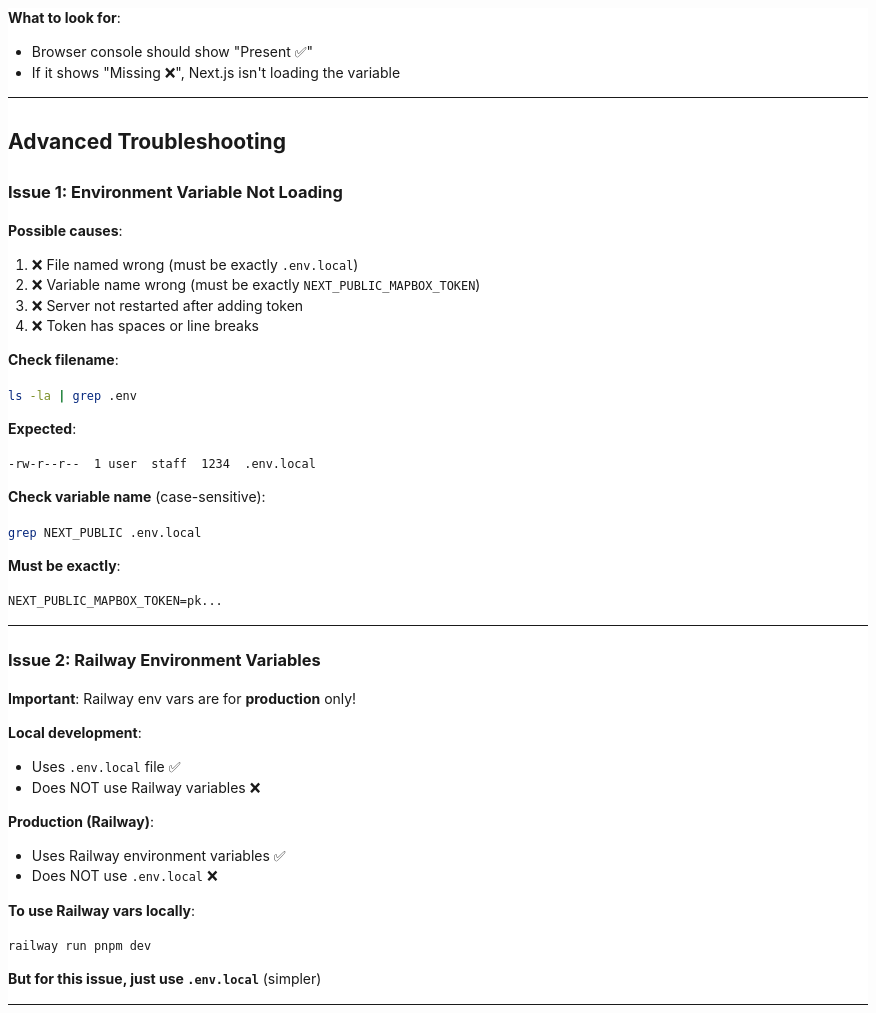 **What to look for**:
- Browser console should show "Present ✅"
- If it shows "Missing ❌", Next.js isn't loading the variable

---

## Advanced Troubleshooting

### Issue 1: Environment Variable Not Loading

**Possible causes**:
1. ❌ File named wrong (must be exactly `.env.local`)
2. ❌ Variable name wrong (must be exactly `NEXT_PUBLIC_MAPBOX_TOKEN`)
3. ❌ Server not restarted after adding token
4. ❌ Token has spaces or line breaks

**Check filename**:
```bash
ls -la | grep .env
```

**Expected**:
```
-rw-r--r--  1 user  staff  1234  .env.local
```

**Check variable name** (case-sensitive):
```bash
grep NEXT_PUBLIC .env.local
```

**Must be exactly**:
```
NEXT_PUBLIC_MAPBOX_TOKEN=pk...
```

---

### Issue 2: Railway Environment Variables

**Important**: Railway env vars are for **production** only!

**Local development**:
- Uses `.env.local` file ✅
- Does NOT use Railway variables ❌

**Production (Railway)**:
- Uses Railway environment variables ✅
- Does NOT use `.env.local` ❌

**To use Railway vars locally**:
```bash
railway run pnpm dev
```

**But for this issue, just use `.env.local`** (simpler)

---